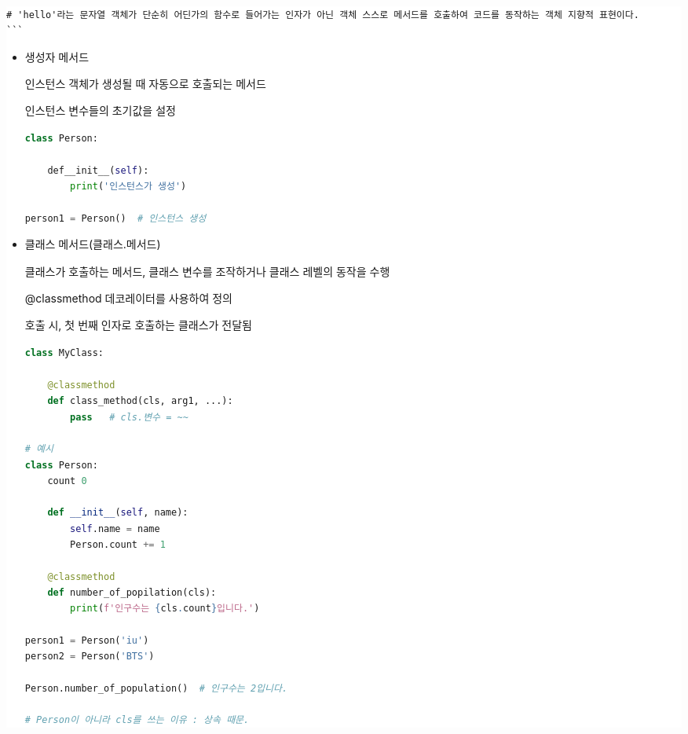     # 'hello'라는 문자열 객체가 단순히 어딘가의 함수로 들어가는 인자가 아닌 객체 스스로 메서드를 호출하여 코드를 동작하는 객체 지향적 표현이다.
    ```



- 생성자 메서드

  인스턴스 객체가 생성될 때 자동으로 호출되는 메서드

  인스턴스 변수들의 초기값을 설정

  ```python
  class Person:
      
      def__init__(self):
          print('인스턴스가 생성')
          
  person1 = Person()  # 인스턴스 생성
  ```

  

- 클래스 메서드(클래스.메서드)

  클래스가 호출하는 메서드, 클래스 변수를 조작하거나 클래스 레벨의 동작을 수행

  @classmethod 데코레이터를 사용하여 정의

  호출 시, 첫 번째 인자로 호출하는 클래스가 전달됨

  ```python
  class MyClass:
      
      @classmethod
      def class_method(cls, arg1, ...):
          pass   # cls.변수 = ~~
      
  # 예시
  class Person:
      count 0
      
      def __init__(self, name):
          self.name = name
          Person.count += 1
          
      @classmethod
      def number_of_popilation(cls):
          print(f'인구수는 {cls.count}입니다.')
          
  person1 = Person('iu')
  person2 = Person('BTS')
  
  Person.number_of_population()  # 인구수는 2입니다.
  
  # Person이 아니라 cls를 쓰는 이유 : 상속 때문.
  ```
